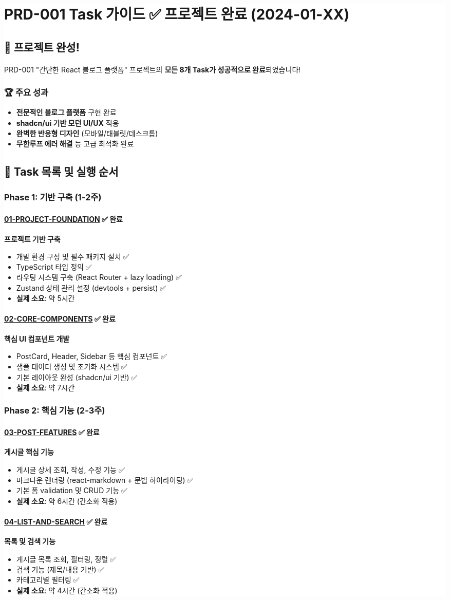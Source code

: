 # PRD-001 Task 가이드 ✅ **프로젝트 완료** (2024-01-XX)

## 🎉 프로젝트 완성!
PRD-001 "간단한 React 블로그 플랫폼" 프로젝트의 **모든 8개 Task가 성공적으로 완료**되었습니다!

### 🏆 주요 성과
- **전문적인 블로그 플랫폼** 구현 완료
- **shadcn/ui 기반 모던 UI/UX** 적용
- **완벽한 반응형 디자인** (모바일/태블릿/데스크톱)
- **무한루프 에러 해결** 등 고급 최적화 완료

## 🎯 Task 목록 및 실행 순서

### **Phase 1: 기반 구축** (1-2주)

#### **[01-PROJECT-FOUNDATION](./01-PROJECT-FOUNDATION.md)** ✅ **완료**
**프로젝트 기반 구축**
- 개발 환경 구성 및 필수 패키지 설치 ✅
- TypeScript 타입 정의 ✅
- 라우팅 시스템 구축 (React Router + lazy loading) ✅
- Zustand 상태 관리 설정 (devtools + persist) ✅
- **실제 소요**: 약 5시간

#### **[02-CORE-COMPONENTS](./02-CORE-COMPONENTS.md)** ✅ **완료**
**핵심 UI 컴포넌트 개발**
- PostCard, Header, Sidebar 등 핵심 컴포넌트 ✅
- 샘플 데이터 생성 및 초기화 시스템 ✅
- 기본 레이아웃 완성 (shadcn/ui 기반) ✅
- **실제 소요**: 약 7시간

### **Phase 2: 핵심 기능** (2-3주)

#### **[03-POST-FEATURES](./03-POST-FEATURES.md)** ✅ **완료**
**게시글 핵심 기능**
- 게시글 상세 조회, 작성, 수정 기능 ✅
- 마크다운 렌더링 (react-markdown + 문법 하이라이팅) ✅
- 기본 폼 validation 및 CRUD 기능 ✅
- **실제 소요**: 약 6시간 (간소화 적용)

#### **[04-LIST-AND-SEARCH](./04-LIST-AND-SEARCH.md)** ✅ **완료**
**목록 및 검색 기능**
- 게시글 목록 조회, 필터링, 정렬 ✅
- 검색 기능 (제목/내용 기반) ✅
- 카테고리별 필터링 ✅
- **실제 소요**: 약 4시간 (간소화 적용)
